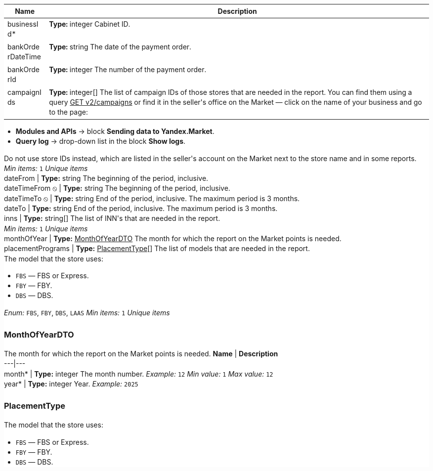 ```

```

**Name** |  **Description**  
---|---  
businessId* |  **Type:** integer<int64> Cabinet ID.  
bankOrderDateTime |  **Type:** string<date-time> The date of the payment order.  
bankOrderId |  **Type:** integer<int64> The number of the payment order.  
campaignIds |  **Type:** integer<int64>[] The list of campaign IDs of those stores that are needed in the report. You can find them using a query [GET v2/campaigns](https://yandex.ru/dev/market/partner-api/doc/en/reference/reports/en/reference/campaigns/getCampaigns) or find it in the seller's office on the Market — click on the name of your business and go to the page:
  * **Modules and APIs** → block **Sending data to Yandex.Market**.
  * **Query log** → drop-down list in the block **Show logs**.

Do not use store IDs instead, which are listed in the seller's account on the Market next to the store name and in some reports.   
_Min items:_ `1` _Unique items_  
dateFrom |  **Type:** string<date> The beginning of the period, inclusive.  
dateTimeFrom ⦸ |  **Type:** string<date-time> The beginning of the period, inclusive.  
dateTimeTo ⦸ |  **Type:** string<date-time> End of the period, inclusive. The maximum period is 3 months.  
dateTo |  **Type:** string<date> End of the period, inclusive. The maximum period is 3 months.  
inns |  **Type:** string[] The list of INN's that are needed in the report.  
_Min items:_ `1` _Unique items_  
monthOfYear |  **Type:** [MonthOfYearDTO](https://yandex.ru/dev/market/partner-api/doc/en/reference/reports/en/reference/reports/generateUnitedNettingReport#monthofyeardto) The month for which the report on the Market points is needed.  
placementPrograms |  **Type:** [PlacementType](https://yandex.ru/dev/market/partner-api/doc/en/reference/reports/en/reference/reports/generateUnitedNettingReport#placementtype)[] The list of models that are needed in the report.   
The model that the store uses:
  * `FBS` — FBS or Express.
  * `FBY` — FBY.
  * `DBS` — DBS.

_Enum:_ `FBS`, `FBY`, `DBS`, `LAAS` _Min items:_ `1` _Unique items_  
###  [](https://yandex.ru/dev/market/partner-api/doc/en/reference/reports/en/reference/reports/generateUnitedNettingReport#monthofyeardto)MonthOfYearDTO
The month for which the report on the Market points is needed.
**Name** |  **Description**  
---|---  
month* |  **Type:** integer<int32> The month number. _Example:_ `12` _Min value:_ `1` _Max value:_ `12`  
year* |  **Type:** integer<int32> Year. _Example:_ `2025`  
###  [](https://yandex.ru/dev/market/partner-api/doc/en/reference/reports/en/reference/reports/generateUnitedNettingReport#placementtype)PlacementType
The model that the store uses:
  * `FBS` — FBS or Express.
  * `FBY` — FBY.
  * `DBS` — DBS.
